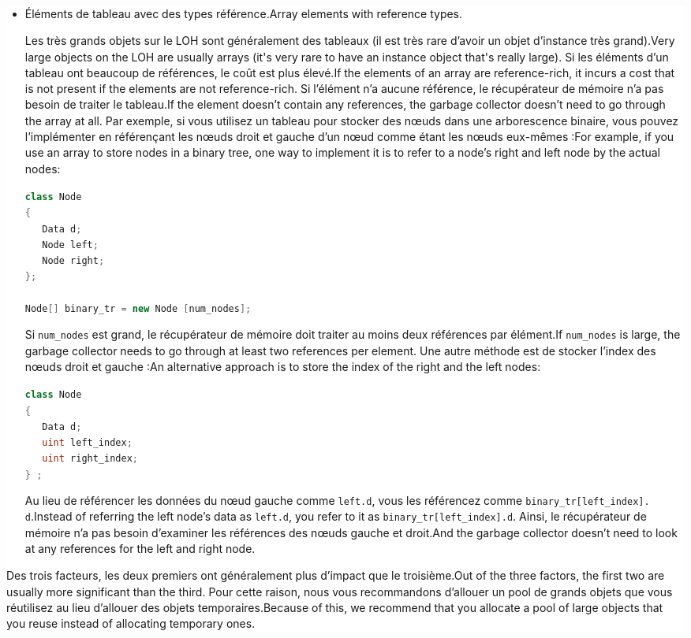 - <span data-ttu-id="44bef-199">Éléments de tableau avec des types référence.</span><span class="sxs-lookup"><span data-stu-id="44bef-199">Array elements with reference types.</span></span>

  <span data-ttu-id="44bef-200">Les très grands objets sur le LOH sont généralement des tableaux (il est très rare d’avoir un objet d’instance très grand).</span><span class="sxs-lookup"><span data-stu-id="44bef-200">Very large objects on the LOH are usually arrays (it's very rare to have an instance object that's really large).</span></span> <span data-ttu-id="44bef-201">Si les éléments d’un tableau ont beaucoup de références, le coût est plus élevé.</span><span class="sxs-lookup"><span data-stu-id="44bef-201">If the elements of an array are reference-rich, it incurs a cost that is not present if the elements are not reference-rich.</span></span> <span data-ttu-id="44bef-202">Si l’élément n’a aucune référence, le récupérateur de mémoire n’a pas besoin de traiter le tableau.</span><span class="sxs-lookup"><span data-stu-id="44bef-202">If the element doesn’t contain any references, the garbage collector doesn’t need to go through the array at all.</span></span> <span data-ttu-id="44bef-203">Par exemple, si vous utilisez un tableau pour stocker des nœuds dans une arborescence binaire, vous pouvez l’implémenter en référençant les nœuds droit et gauche d’un nœud comme étant les nœuds eux-mêmes :</span><span class="sxs-lookup"><span data-stu-id="44bef-203">For example, if you use an array to store nodes in a binary tree, one way to implement it is to refer to a node’s right and left node by the actual nodes:</span></span>

  ```csharp
  class Node
  {
     Data d;
     Node left;
     Node right;
  };

  Node[] binary_tr = new Node [num_nodes];
  ```

  <span data-ttu-id="44bef-204">Si `num_nodes` est grand, le récupérateur de mémoire doit traiter au moins deux références par élément.</span><span class="sxs-lookup"><span data-stu-id="44bef-204">If `num_nodes` is large, the garbage collector needs to go through at least two references per element.</span></span> <span data-ttu-id="44bef-205">Une autre méthode est de stocker l’index des nœuds droit et gauche :</span><span class="sxs-lookup"><span data-stu-id="44bef-205">An alternative approach is to store the index of the right and the left nodes:</span></span>

  ```csharp
  class Node
  {
     Data d;
     uint left_index;
     uint right_index;
  } ;
  ```

  <span data-ttu-id="44bef-206">Au lieu de référencer les données du nœud gauche comme `left.d`, vous les référencez comme `binary_tr[left_index].d`.</span><span class="sxs-lookup"><span data-stu-id="44bef-206">Instead of referring the left node’s data as `left.d`, you refer to it as `binary_tr[left_index].d`.</span></span> <span data-ttu-id="44bef-207">Ainsi, le récupérateur de mémoire n’a pas besoin d’examiner les références des nœuds gauche et droit.</span><span class="sxs-lookup"><span data-stu-id="44bef-207">And the garbage collector doesn’t need to look at any references for the left and right node.</span></span>

<span data-ttu-id="44bef-208">Des trois facteurs, les deux premiers ont généralement plus d’impact que le troisième.</span><span class="sxs-lookup"><span data-stu-id="44bef-208">Out of the three factors, the first two are usually more significant than the third.</span></span> <span data-ttu-id="44bef-209">Pour cette raison, nous vous recommandons d’allouer un pool de grands objets que vous réutilisez au lieu d’allouer des objets temporaires.</span><span class="sxs-lookup"><span data-stu-id="44bef-209">Because of this, we recommend that you allocate a pool of large objects that you reuse instead of allocating temporary ones.</span></span>

